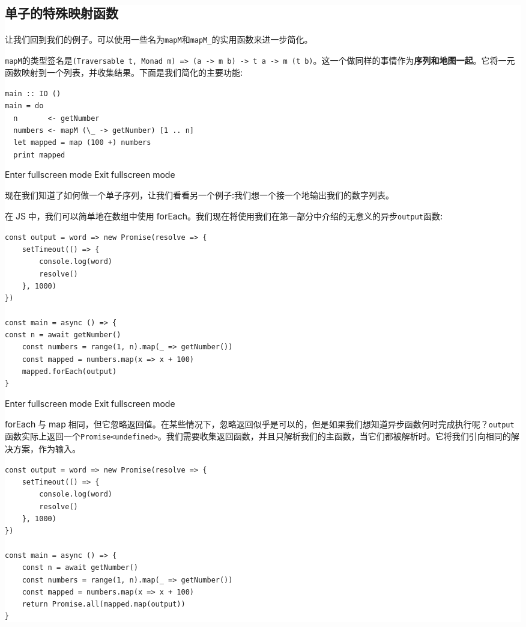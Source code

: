 ## 单子的特殊映射函数

让我们回到我们的例子。可以使用一些名为`mapM`和`mapM_`的实用函数来进一步简化。

`mapM`的类型签名是`(Traversable t, Monad m) => (a -> m b) -> t a -> m (t b)`。这一个做同样的事情作为**序列和地图一起**。它将一元函数映射到一个列表，并收集结果。下面是我们简化的主要功能:

```
main :: IO ()
main = do
  n       <- getNumber
  numbers <- mapM (\_ -> getNumber) [1 .. n]
  let mapped = map (100 +) numbers
  print mapped 
```

Enter fullscreen mode Exit fullscreen mode

现在我们知道了如何做一个单子序列，让我们看看另一个例子:我们想一个接一个地输出我们的数字列表。

在 JS 中，我们可以简单地在数组中使用 forEach。我们现在将使用我们在第一部分中介绍的无意义的异步`output`函数:

```
const output = word => new Promise(resolve => {
    setTimeout(() => {
        console.log(word)
        resolve()
    }, 1000)
})

const main = async () => {
const n = await getNumber()
    const numbers = range(1, n).map(_ => getNumber())
    const mapped = numbers.map(x => x + 100)
    mapped.forEach(output)
} 
```

Enter fullscreen mode Exit fullscreen mode

forEach 与 map 相同，但它忽略返回值。在某些情况下，忽略返回似乎是可以的，但是如果我们想知道异步函数何时完成执行呢？`output`函数实际上返回一个`Promise<undefined>`。我们需要收集返回函数，并且只解析我们的主函数，当它们都被解析时。它将我们引向相同的解决方案，作为输入。

```
const output = word => new Promise(resolve => {
    setTimeout(() => {
        console.log(word)
        resolve()
    }, 1000)
})

const main = async () => {
    const n = await getNumber()
    const numbers = range(1, n).map(_ => getNumber())
    const mapped = numbers.map(x => x + 100)
    return Promise.all(mapped.map(output))
} 
```
